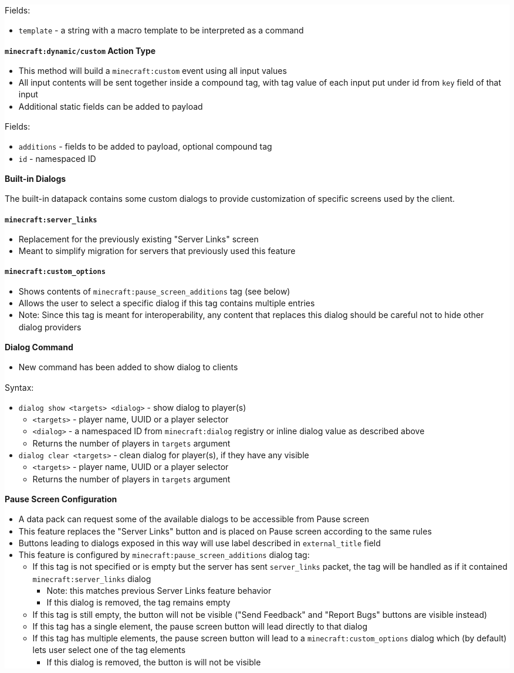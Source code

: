 Fields:

-   `template` - a string with a macro template to be interpreted as a command

**`minecraft:dynamic/custom` Action Type**

-   This method will build a `minecraft:custom` event using all input values
-   All input contents will be sent together inside a compound tag, with tag value of each input put under id from `key` field of that input
-   Additional static fields can be added to payload

Fields:

-   `additions` - fields to be added to payload, optional compound tag
-   `id` - namespaced ID

**Built-in Dialogs**

The built-in datapack contains some custom dialogs to provide customization of specific screens used by the client.

**`minecraft:server_links`**

-   Replacement for the previously existing "Server Links" screen
-   Meant to simplify migration for servers that previously used this feature

**`minecraft:custom_options`**

-   Shows contents of `minecraft:pause_screen_additions` tag (see below)
-   Allows the user to select a specific dialog if this tag contains multiple entries
-   Note: Since this tag is meant for interoperability, any content that replaces this dialog should be careful not to hide other dialog providers

**Dialog Command**

-   New command has been added to show dialog to clients

Syntax:

-   `dialog show <targets> <dialog>` - show dialog to player(s)
    -   `<targets>` - player name, UUID or a player selector
    -   `<dialog>` - a namespaced ID from `minecraft:dialog` registry or inline dialog value as described above
    -   Returns the number of players in `targets` argument
-   `dialog clear <targets>` - clean dialog for player(s), if they have any visible
    -   `<targets>` - player name, UUID or a player selector
    -   Returns the number of players in `targets` argument

**Pause Screen Configuration**

-   A data pack can request some of the available dialogs to be accessible from Pause screen
-   This feature replaces the "Server Links" button and is placed on Pause screen according to the same rules
-   Buttons leading to dialogs exposed in this way will use label described in `external_title` field
-   This feature is configured by `minecraft:pause_screen_additions` dialog tag:
    -   If this tag is not specified or is empty but the server has sent `server_links` packet, the tag will be handled as if it contained `minecraft:server_links` dialog
        -   Note: this matches previous Server Links feature behavior
        -   If this dialog is removed, the tag remains empty
    -   If this tag is still empty, the button will not be visible ("Send Feedback" and "Report Bugs" buttons are visible instead)
    -   If this tag has a single element, the pause screen button will lead directly to that dialog
    -   If this tag has multiple elements, the pause screen button will lead to a `minecraft:custom_options` dialog which (by default) lets user select one of the tag elements
        -   If this dialog is removed, the button is will not be visible
